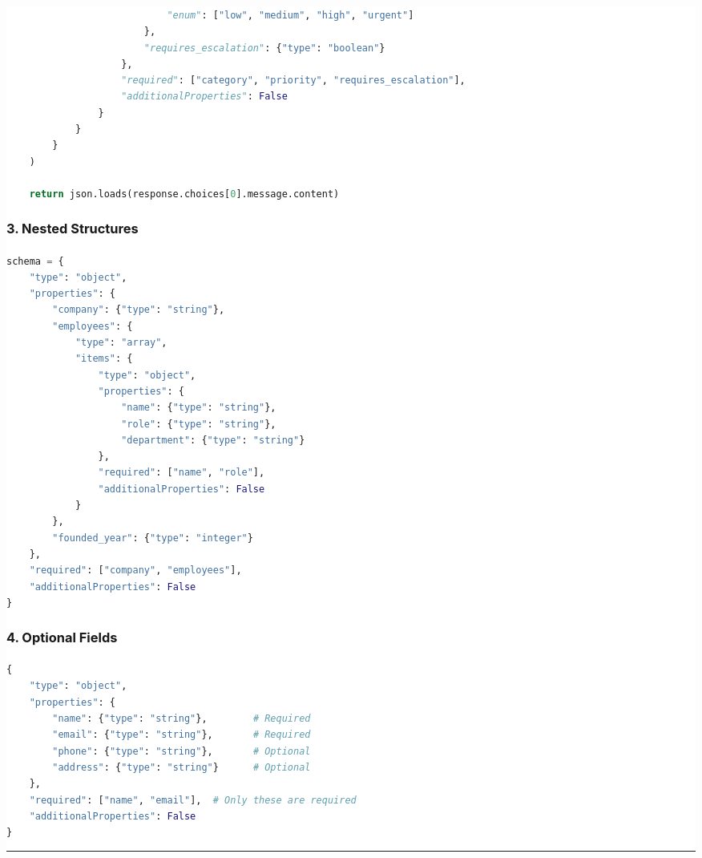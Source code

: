 ```python
                            "enum": ["low", "medium", "high", "urgent"]
                        },
                        "requires_escalation": {"type": "boolean"}
                    },
                    "required": ["category", "priority", "requires_escalation"],
                    "additionalProperties": False
                }
            }
        }
    )

    return json.loads(response.choices[0].message.content)
```

### 3. Nested Structures

```python
schema = {
    "type": "object",
    "properties": {
        "company": {"type": "string"},
        "employees": {
            "type": "array",
            "items": {
                "type": "object",
                "properties": {
                    "name": {"type": "string"},
                    "role": {"type": "string"},
                    "department": {"type": "string"}
                },
                "required": ["name", "role"],
                "additionalProperties": False
            }
        },
        "founded_year": {"type": "integer"}
    },
    "required": ["company", "employees"],
    "additionalProperties": False
}
```

### 4. Optional Fields

```python
{
    "type": "object",
    "properties": {
        "name": {"type": "string"},        # Required
        "email": {"type": "string"},       # Required
        "phone": {"type": "string"},       # Optional
        "address": {"type": "string"}      # Optional
    },
    "required": ["name", "email"],  # Only these are required
    "additionalProperties": False
}
```

---